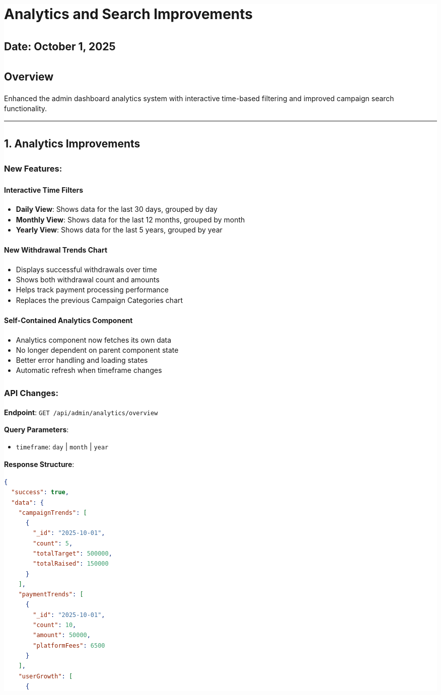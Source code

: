 # Analytics and Search Improvements

## Date: October 1, 2025

## Overview
Enhanced the admin dashboard analytics system with interactive time-based filtering and improved campaign search functionality.

---

## 1. Analytics Improvements

### New Features:

#### **Interactive Time Filters**
- **Daily View**: Shows data for the last 30 days, grouped by day
- **Monthly View**: Shows data for the last 12 months, grouped by month  
- **Yearly View**: Shows data for the last 5 years, grouped by year

#### **New Withdrawal Trends Chart**
- Displays successful withdrawals over time
- Shows both withdrawal count and amounts
- Helps track payment processing performance
- Replaces the previous Campaign Categories chart

#### **Self-Contained Analytics Component**
- Analytics component now fetches its own data
- No longer dependent on parent component state
- Better error handling and loading states
- Automatic refresh when timeframe changes

### API Changes:

**Endpoint**: `GET /api/admin/analytics/overview`

**Query Parameters**:
- `timeframe`: `day` | `month` | `year`

**Response Structure**:
```json
{
  "success": true,
  "data": {
    "campaignTrends": [
      {
        "_id": "2025-10-01",
        "count": 5,
        "totalTarget": 500000,
        "totalRaised": 150000
      }
    ],
    "paymentTrends": [
      {
        "_id": "2025-10-01",
        "count": 10,
        "amount": 50000,
        "platformFees": 6500
      }
    ],
    "userGrowth": [
      {
```
